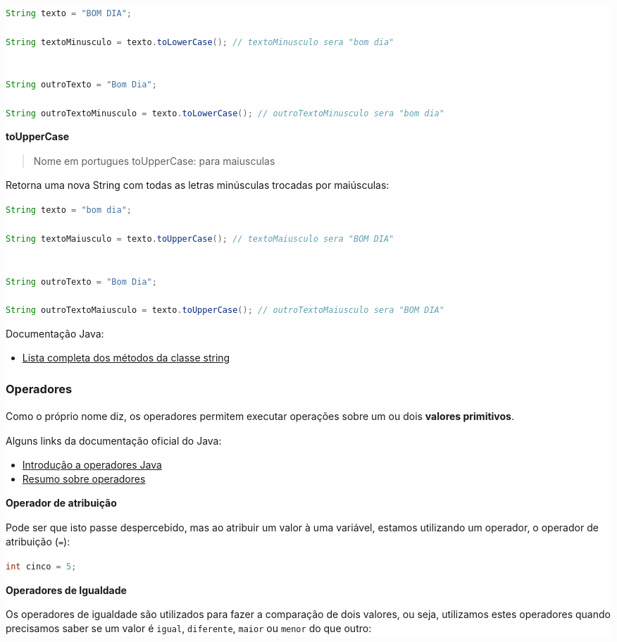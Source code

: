 ```java
String texto = "BOM DIA";

String textoMinusculo = texto.toLowerCase(); // textoMinusculo sera "bom dia"


String outroTexto = "Bom Dia";

String outroTextoMinusculo = texto.toLowerCase(); // outroTextoMinusculo sera "bom dia"
```

**toUpperCase**

> Nome em portugues toUpperCase: para maiusculas

Retorna uma nova String com todas as letras minúsculas trocadas por maiúsculas:

```java
String texto = "bom dia";

String textoMaiusculo = texto.toUpperCase(); // textoMaiusculo sera "BOM DIA"


String outroTexto = "Bom Dia";

String outroTextoMaiusculo = texto.toUpperCase(); // outroTextoMaiusculo sera "BOM DIA"
```

Documentação Java:

* [Lista completa dos métodos da classe string](https://docs.oracle.com/javase/7/docs/api/java/lang/String.html)

### Operadores

Como o próprio nome diz, os operadores permitem executar operações sobre um ou dois **valores primitivos**.

Alguns links da documentação oficial do Java:

* [Introdução a operadores Java](https://docs.oracle.com/javase/tutorial/java/nutsandbolts/op1.html)
* [Resumo sobre operadores](https://docs.oracle.com/javase/tutorial/java/nutsandbolts/opsummary.html)

**Operador de atribuição**

Pode ser que isto passe despercebido, mas ao atribuir um valor à uma variável, estamos utilizando um operador, o operador de atribuição \(`=`\):

```java
int cinco = 5;
```

**Operadores de Igualdade**

Os operadores de igualdade são utilizados para fazer a comparação de dois valores, ou seja, utilizamos estes operadores quando precisamos saber se um valor é `igual`, `diferente`, `maior` ou `menor` do que outro:
